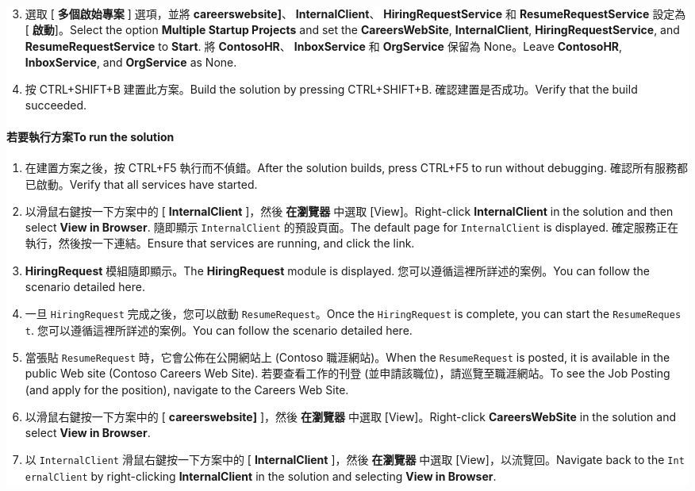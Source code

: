 3. <span data-ttu-id="7a9ed-269">選取 [ **多個啟始專案** ] 選項，並將 **careerswebsite]**、 **InternalClient**、 **HiringRequestService** 和 **ResumeRequestService** 設定為 [ **啟動**]。</span><span class="sxs-lookup"><span data-stu-id="7a9ed-269">Select the option **Multiple Startup Projects** and set the **CareersWebSite**, **InternalClient**, **HiringRequestService**, and **ResumeRequestService** to **Start**.</span></span> <span data-ttu-id="7a9ed-270">將 **ContosoHR**、 **InboxService** 和 **OrgService** 保留為 None。</span><span class="sxs-lookup"><span data-stu-id="7a9ed-270">Leave **ContosoHR**, **InboxService**, and **OrgService** as None.</span></span>  
  
4. <span data-ttu-id="7a9ed-271">按 CTRL+SHIFT+B 建置此方案。</span><span class="sxs-lookup"><span data-stu-id="7a9ed-271">Build the solution by pressing CTRL+SHIFT+B.</span></span> <span data-ttu-id="7a9ed-272">確認建置是否成功。</span><span class="sxs-lookup"><span data-stu-id="7a9ed-272">Verify that the build succeeded.</span></span>  
  
#### <a name="to-run-the-solution"></a><span data-ttu-id="7a9ed-273">若要執行方案</span><span class="sxs-lookup"><span data-stu-id="7a9ed-273">To run the solution</span></span>  
  
1. <span data-ttu-id="7a9ed-274">在建置方案之後，按 CTRL+F5 執行而不偵錯。</span><span class="sxs-lookup"><span data-stu-id="7a9ed-274">After the solution builds, press CTRL+F5 to run without debugging.</span></span> <span data-ttu-id="7a9ed-275">確認所有服務都已啟動。</span><span class="sxs-lookup"><span data-stu-id="7a9ed-275">Verify that all services have started.</span></span>  
  
2. <span data-ttu-id="7a9ed-276">以滑鼠右鍵按一下方案中的 [ **InternalClient** ]，然後 **在瀏覽器** 中選取 [View]。</span><span class="sxs-lookup"><span data-stu-id="7a9ed-276">Right-click **InternalClient** in the solution and then select **View in Browser**.</span></span> <span data-ttu-id="7a9ed-277">隨即顯示 `InternalClient` 的預設頁面。</span><span class="sxs-lookup"><span data-stu-id="7a9ed-277">The default page for `InternalClient` is displayed.</span></span> <span data-ttu-id="7a9ed-278">確定服務正在執行，然後按一下連結。</span><span class="sxs-lookup"><span data-stu-id="7a9ed-278">Ensure that services are running, and click the link.</span></span>  
  
3. <span data-ttu-id="7a9ed-279">**HiringRequest** 模組隨即顯示。</span><span class="sxs-lookup"><span data-stu-id="7a9ed-279">The **HiringRequest** module is displayed.</span></span> <span data-ttu-id="7a9ed-280">您可以遵循這裡所詳述的案例。</span><span class="sxs-lookup"><span data-stu-id="7a9ed-280">You can follow the scenario detailed here.</span></span>  
  
4. <span data-ttu-id="7a9ed-281">一旦 `HiringRequest` 完成之後，您可以啟動 `ResumeRequest`。</span><span class="sxs-lookup"><span data-stu-id="7a9ed-281">Once the `HiringRequest` is complete, you can start the `ResumeRequest`.</span></span> <span data-ttu-id="7a9ed-282">您可以遵循這裡所詳述的案例。</span><span class="sxs-lookup"><span data-stu-id="7a9ed-282">You can follow the scenario detailed here.</span></span>  
  
5. <span data-ttu-id="7a9ed-283">當張貼 `ResumeRequest` 時，它會公佈在公開網站上 (Contoso 職涯網站)。</span><span class="sxs-lookup"><span data-stu-id="7a9ed-283">When the `ResumeRequest` is posted, it is available in the public Web site (Contoso Careers Web Site).</span></span> <span data-ttu-id="7a9ed-284">若要查看工作的刊登 (並申請該職位)，請巡覽至職涯網站。</span><span class="sxs-lookup"><span data-stu-id="7a9ed-284">To see the Job Posting (and apply for the position), navigate to the Careers Web Site.</span></span>  
  
6. <span data-ttu-id="7a9ed-285">以滑鼠右鍵按一下方案中的 [ **careerswebsite]** ]，然後 **在瀏覽器** 中選取 [View]。</span><span class="sxs-lookup"><span data-stu-id="7a9ed-285">Right-click **CareersWebSite** in the solution and select **View in Browser**.</span></span>  
  
7. <span data-ttu-id="7a9ed-286">以 `InternalClient` 滑鼠右鍵按一下方案中的 [ **InternalClient** ]，然後 **在瀏覽器** 中選取 [View]，以流覽回。</span><span class="sxs-lookup"><span data-stu-id="7a9ed-286">Navigate back to the `InternalClient` by right-clicking **InternalClient** in the solution and selecting **View in Browser**.</span></span>  
  
